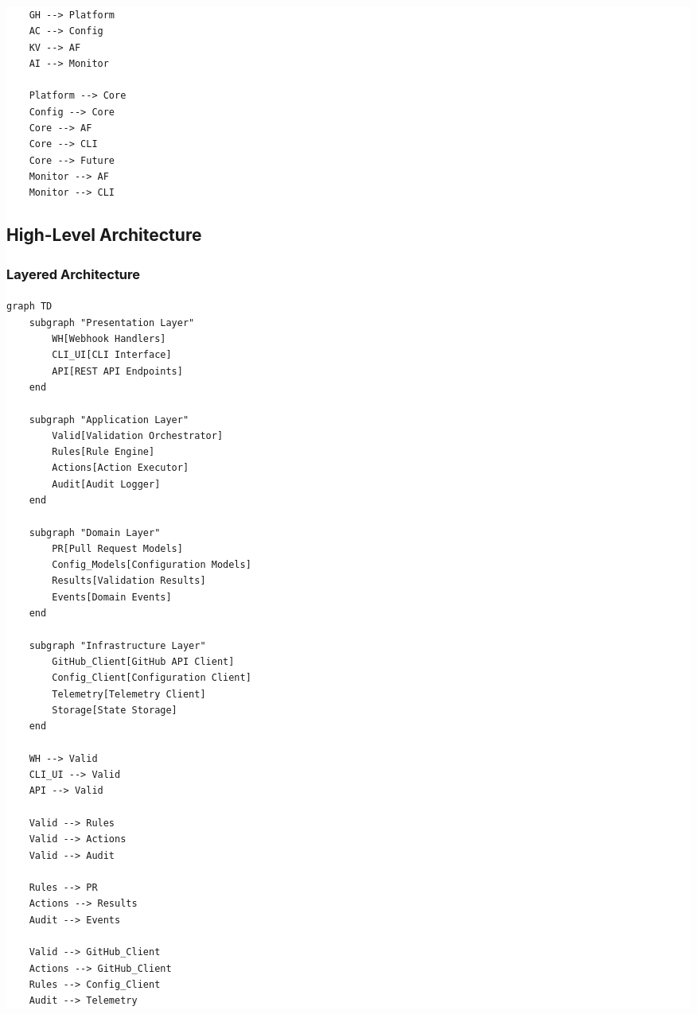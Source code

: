 ```mermaid
    GH --> Platform
    AC --> Config
    KV --> AF
    AI --> Monitor

    Platform --> Core
    Config --> Core
    Core --> AF
    Core --> CLI
    Core --> Future
    Monitor --> AF
    Monitor --> CLI
```

## High-Level Architecture

### Layered Architecture

```mermaid
graph TD
    subgraph "Presentation Layer"
        WH[Webhook Handlers]
        CLI_UI[CLI Interface]
        API[REST API Endpoints]
    end

    subgraph "Application Layer"
        Valid[Validation Orchestrator]
        Rules[Rule Engine]
        Actions[Action Executor]
        Audit[Audit Logger]
    end

    subgraph "Domain Layer"
        PR[Pull Request Models]
        Config_Models[Configuration Models]
        Results[Validation Results]
        Events[Domain Events]
    end

    subgraph "Infrastructure Layer"
        GitHub_Client[GitHub API Client]
        Config_Client[Configuration Client]
        Telemetry[Telemetry Client]
        Storage[State Storage]
    end

    WH --> Valid
    CLI_UI --> Valid
    API --> Valid

    Valid --> Rules
    Valid --> Actions
    Valid --> Audit

    Rules --> PR
    Actions --> Results
    Audit --> Events

    Valid --> GitHub_Client
    Actions --> GitHub_Client
    Rules --> Config_Client
    Audit --> Telemetry
```